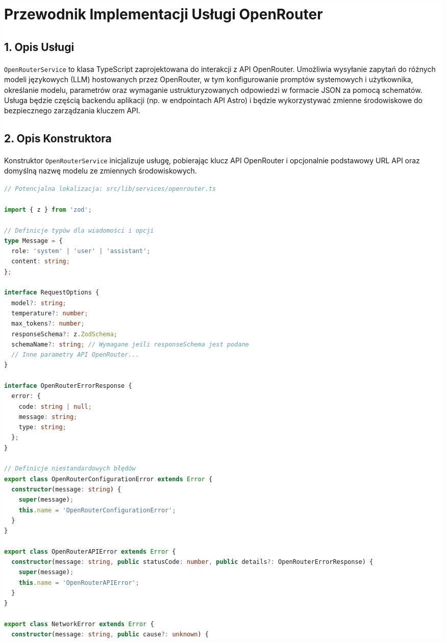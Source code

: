 # Przewodnik Implementacji Usługi OpenRouter

## 1. Opis Usługi

`OpenRouterService` to klasa TypeScript zaprojektowana do interakcji z API OpenRouter. Umożliwia wysyłanie zapytań do różnych modeli językowych (LLM) hostowanych przez OpenRouter, w tym konfigurowanie promptów systemowych i użytkownika, określanie modelu, parametrów oraz wymaganie ustrukturyzowanych odpowiedzi w formacie JSON za pomocą schematów. Usługa będzie częścią backendu aplikacji (np. w endpointach API Astro) i będzie wykorzystywać zmienne środowiskowe do bezpiecznego zarządzania kluczem API.

## 2. Opis Konstruktora

Konstruktor `OpenRouterService` inicjalizuje usługę, pobierając klucz API OpenRouter i opcjonalnie podstawowy URL API oraz domyślną nazwę modelu ze zmiennych środowiskowych.

```typescript
// Potencjalna lokalizacja: src/lib/services/openrouter.ts

import { z } from 'zod';

// Definicje typów dla wiadomości i opcji
type Message = {
  role: 'system' | 'user' | 'assistant';
  content: string;
};

interface RequestOptions {
  model?: string;
  temperature?: number;
  max_tokens?: number;
  responseSchema?: z.ZodSchema;
  schemaName?: string; // Wymagane jeśli responseSchema jest podane
  // Inne parametry API OpenRouter...
}

interface OpenRouterErrorResponse {
  error: {
    code: string | null;
    message: string;
    type: string;
  };
}

// Definicje niestandardowych błędów
export class OpenRouterConfigurationError extends Error {
  constructor(message: string) {
    super(message);
    this.name = 'OpenRouterConfigurationError';
  }
}

export class OpenRouterAPIError extends Error {
  constructor(message: string, public statusCode: number, public details?: OpenRouterErrorResponse) {
    super(message);
    this.name = 'OpenRouterAPIError';
  }
}

export class NetworkError extends Error {
  constructor(message: string, public cause?: unknown) {
```